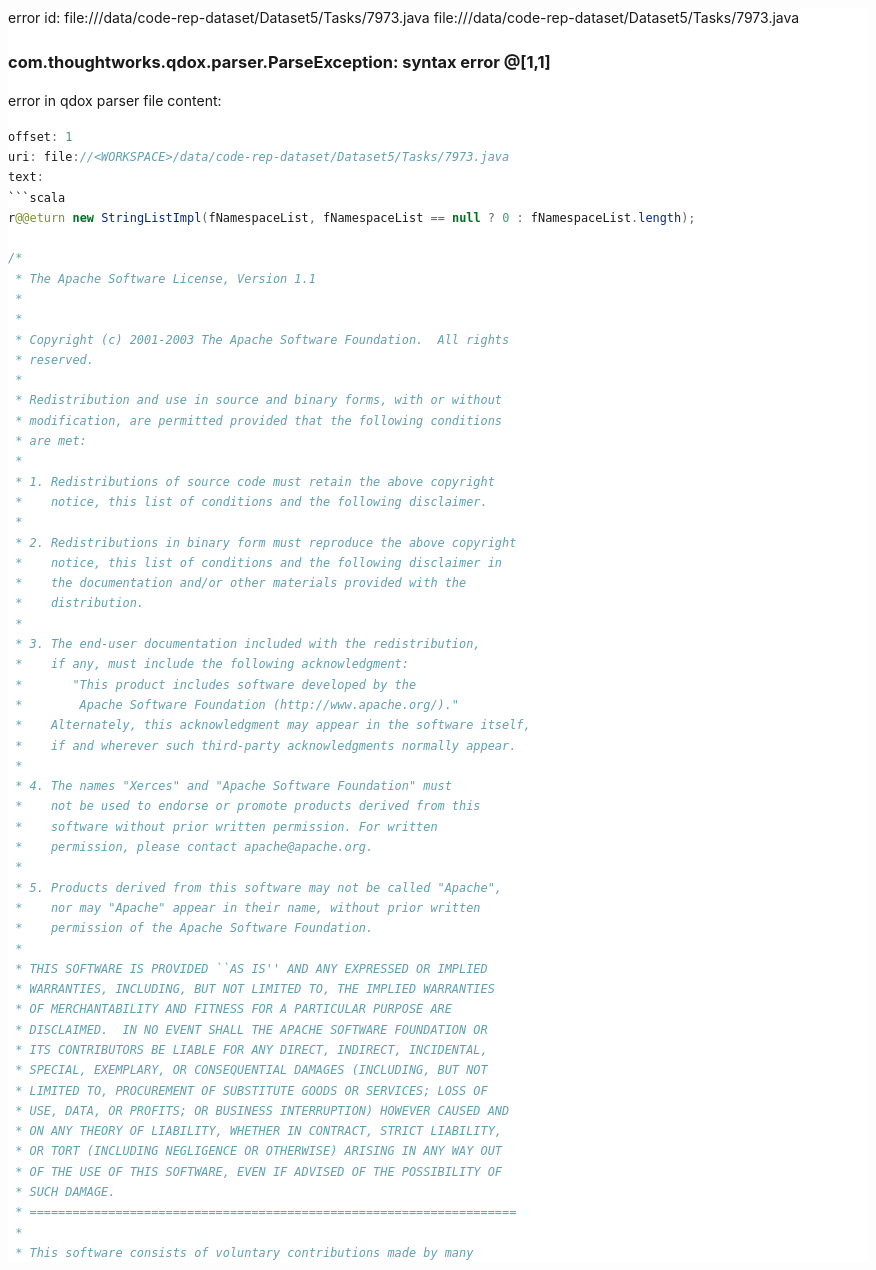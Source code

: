 error id: file://<WORKSPACE>/data/code-rep-dataset/Dataset5/Tasks/7973.java
file://<WORKSPACE>/data/code-rep-dataset/Dataset5/Tasks/7973.java
### com.thoughtworks.qdox.parser.ParseException: syntax error @[1,1]

error in qdox parser
file content:
```java
offset: 1
uri: file://<WORKSPACE>/data/code-rep-dataset/Dataset5/Tasks/7973.java
text:
```scala
r@@eturn new StringListImpl(fNamespaceList, fNamespaceList == null ? 0 : fNamespaceList.length);

/*
 * The Apache Software License, Version 1.1
 *
 *
 * Copyright (c) 2001-2003 The Apache Software Foundation.  All rights
 * reserved.
 *
 * Redistribution and use in source and binary forms, with or without
 * modification, are permitted provided that the following conditions
 * are met:
 *
 * 1. Redistributions of source code must retain the above copyright
 *    notice, this list of conditions and the following disclaimer.
 *
 * 2. Redistributions in binary form must reproduce the above copyright
 *    notice, this list of conditions and the following disclaimer in
 *    the documentation and/or other materials provided with the
 *    distribution.
 *
 * 3. The end-user documentation included with the redistribution,
 *    if any, must include the following acknowledgment:
 *       "This product includes software developed by the
 *        Apache Software Foundation (http://www.apache.org/)."
 *    Alternately, this acknowledgment may appear in the software itself,
 *    if and wherever such third-party acknowledgments normally appear.
 *
 * 4. The names "Xerces" and "Apache Software Foundation" must
 *    not be used to endorse or promote products derived from this
 *    software without prior written permission. For written
 *    permission, please contact apache@apache.org.
 *
 * 5. Products derived from this software may not be called "Apache",
 *    nor may "Apache" appear in their name, without prior written
 *    permission of the Apache Software Foundation.
 *
 * THIS SOFTWARE IS PROVIDED ``AS IS'' AND ANY EXPRESSED OR IMPLIED
 * WARRANTIES, INCLUDING, BUT NOT LIMITED TO, THE IMPLIED WARRANTIES
 * OF MERCHANTABILITY AND FITNESS FOR A PARTICULAR PURPOSE ARE
 * DISCLAIMED.  IN NO EVENT SHALL THE APACHE SOFTWARE FOUNDATION OR
 * ITS CONTRIBUTORS BE LIABLE FOR ANY DIRECT, INDIRECT, INCIDENTAL,
 * SPECIAL, EXEMPLARY, OR CONSEQUENTIAL DAMAGES (INCLUDING, BUT NOT
 * LIMITED TO, PROCUREMENT OF SUBSTITUTE GOODS OR SERVICES; LOSS OF
 * USE, DATA, OR PROFITS; OR BUSINESS INTERRUPTION) HOWEVER CAUSED AND
 * ON ANY THEORY OF LIABILITY, WHETHER IN CONTRACT, STRICT LIABILITY,
 * OR TORT (INCLUDING NEGLIGENCE OR OTHERWISE) ARISING IN ANY WAY OUT
 * OF THE USE OF THIS SOFTWARE, EVEN IF ADVISED OF THE POSSIBILITY OF
 * SUCH DAMAGE.
 * ====================================================================
 *
 * This software consists of voluntary contributions made by many
```